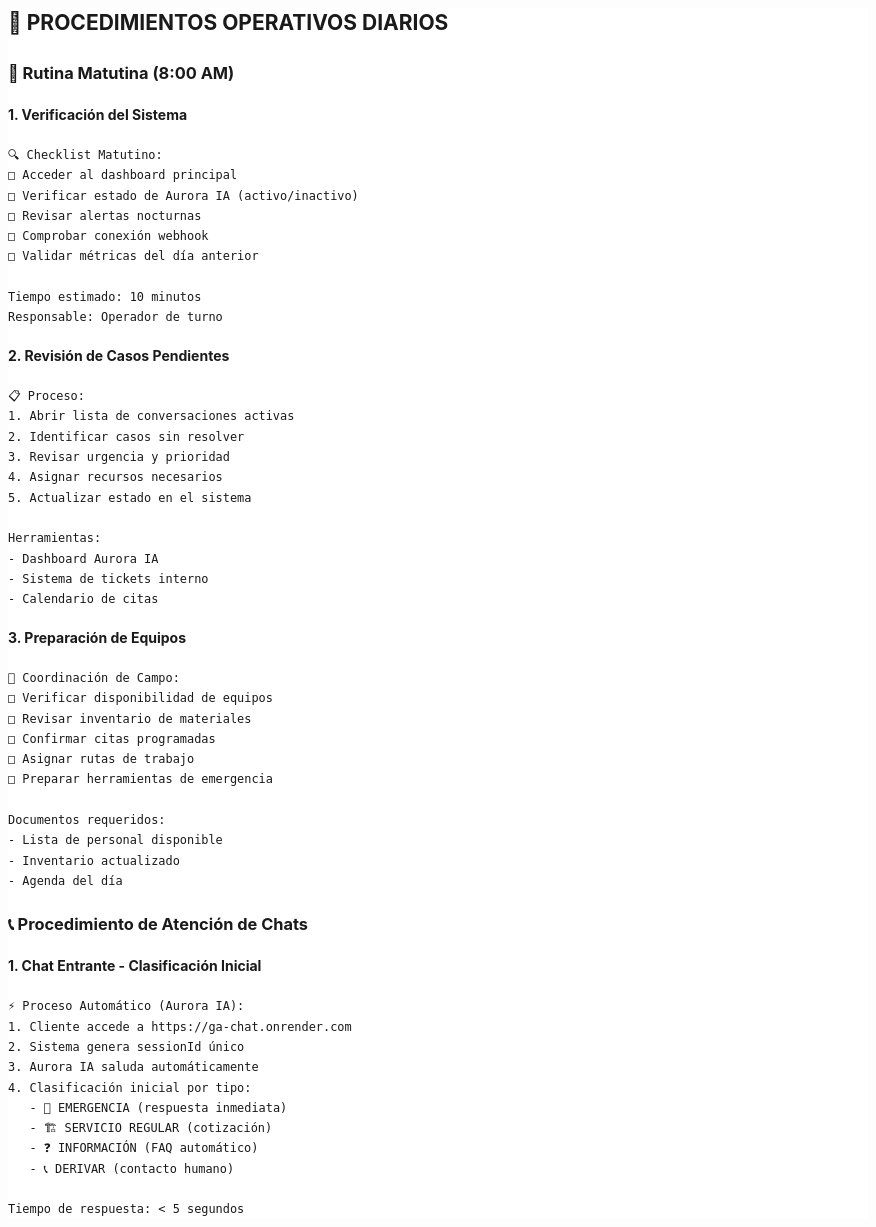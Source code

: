 
## 🔧 **PROCEDIMIENTOS OPERATIVOS DIARIOS**

### **📅 Rutina Matutina (8:00 AM)**

#### **1. Verificación del Sistema**
```
🔍 Checklist Matutino:
□ Acceder al dashboard principal
□ Verificar estado de Aurora IA (activo/inactivo)
□ Revisar alertas nocturnas
□ Comprobar conexión webhook
□ Validar métricas del día anterior

Tiempo estimado: 10 minutos
Responsable: Operador de turno
```

#### **2. Revisión de Casos Pendientes**
```
📋 Proceso:
1. Abrir lista de conversaciones activas
2. Identificar casos sin resolver
3. Revisar urgencia y prioridad
4. Asignar recursos necesarios
5. Actualizar estado en el sistema

Herramientas:
- Dashboard Aurora IA
- Sistema de tickets interno
- Calendario de citas
```

#### **3. Preparación de Equipos**
```
🚛 Coordinación de Campo:
□ Verificar disponibilidad de equipos
□ Revisar inventario de materiales
□ Confirmar citas programadas
□ Asignar rutas de trabajo
□ Preparar herramientas de emergencia

Documentos requeridos:
- Lista de personal disponible
- Inventario actualizado
- Agenda del día
```

### **📞 Procedimiento de Atención de Chats**

#### **1. Chat Entrante - Clasificación Inicial**
```
⚡ Proceso Automático (Aurora IA):
1. Cliente accede a https://ga-chat.onrender.com
2. Sistema genera sessionId único
3. Aurora IA saluda automáticamente
4. Clasificación inicial por tipo:
   - 🚨 EMERGENCIA (respuesta inmediata)
   - 🏗️ SERVICIO REGULAR (cotización)
   - ❓ INFORMACIÓN (FAQ automático)
   - 📞 DERIVAR (contacto humano)

Tiempo de respuesta: < 5 segundos
```
